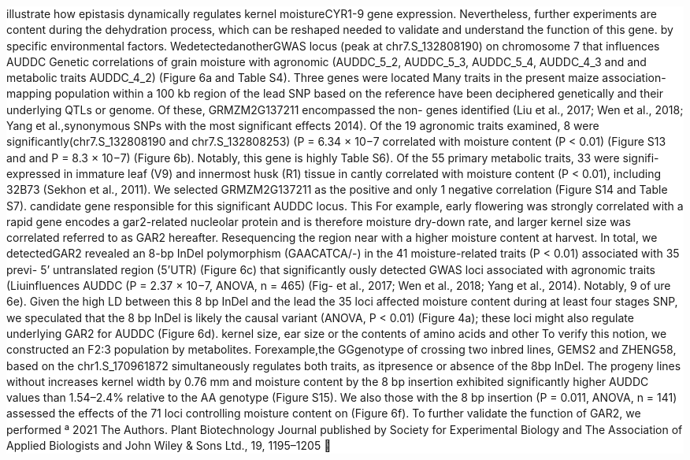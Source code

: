 illustrate how epistasis dynamically regulates kernel moistureCYR1-9 gene expression. Nevertheless, further experiments are 
content during the dehydration process, which can be reshaped needed to validate and understand the function of this gene. 
by specific environmental factors. WedetectedanotherGWAS locus (peak at chr7.S_132808190) on chromosome 7 that influences AUDDC Genetic correlations of grain moisture with agronomic (AUDDC_5_2, AUDDC_5_3, AUDDC_5_4, AUDDC_4_3 and and metabolic traits AUDDC_4_2) (Figure 6a and Table S4). Three genes were located 
Many traits in the present maize association-mapping population within a 100 kb region of the lead SNP based on the reference 
have been deciphered genetically and their underlying QTLs or genome. Of these, GRMZM2G137211 encompassed the non- 
genes identified (Liu et al., 2017; Wen et al., 2018; Yang et al.,synonymous SNPs with the most significant effects 
2014). Of the 19 agronomic traits examined, 8 were significantly(chr7.S_132808190 and chr7.S_132808253) (P = 6.34 × 10−7 
correlated with moisture content (P < 0.01) (Figure S13 and and P = 8.3 × 10−7) (Figure 6b). Notably, this gene is highly 
Table S6). Of the 55 primary metabolic traits, 33 were signifi- expressed in immature leaf (V9) and innermost husk (R1) tissue in 
cantly correlated with moisture content (P < 0.01), including 32B73 (Sekhon et al., 2011). We selected GRMZM2G137211 as the 
positive and only 1 negative correlation (Figure S14 and Table S7). candidate gene responsible for this significant AUDDC locus. This 
For example, early flowering was strongly correlated with a rapid gene encodes a gar2-related nucleolar protein and is therefore 
moisture dry-down rate, and larger kernel size was correlated referred to as GAR2 hereafter. Resequencing the region near 
with a higher moisture content at harvest. In total, we detectedGAR2 revealed an 8-bp InDel polymorphism (GAACATCA/-) in the 
41 moisture-related traits (P < 0.01) associated with 35 previ- 5’ untranslated region (5’UTR) (Figure 6c) that significantly 
ously detected GWAS loci associated with agronomic traits (Liuinfluences AUDDC (P = 2.37 × 10−7, ANOVA, n = 465) (Fig- 
et al., 2017; Wen et al., 2018; Yang et al., 2014). Notably, 9 of ure 6e). Given the high LD between this 8 bp InDel and the lead 
the 35 loci affected moisture content during at least four stages SNP, we speculated that the 8 bp InDel is likely the causal variant 
(ANOVA, P < 0.01) (Figure 4a); these loci might also regulate underlying GAR2 for AUDDC (Figure 6d). 
kernel size, ear size or the contents of amino acids and other To verify this notion, we constructed an F2:3 population by 
metabolites. Forexample,the GGgenotype of crossing two inbred lines, GEMS2 and ZHENG58, based on the 
chr1.S_170961872 simultaneously regulates both traits, as itpresence or absence of the 8bp InDel. The progeny lines without 
increases kernel width by 0.76 mm and moisture content by the 8 bp insertion exhibited significantly higher AUDDC values than 
1.54–2.4% relative to the AA genotype (Figure S15). We also those with the 8 bp insertion (P = 0.011, ANOVA, n = 141) 
assessed the effects of the 71 loci controlling moisture content on (Figure 6f). To further validate the function of GAR2, we performed 
 ª 2021 The Authors. Plant Biotechnology Journal published by Society for Experimental Biology and The Association of Applied Biologists and John Wiley & Sons Ltd., 19, 1195–1205  
